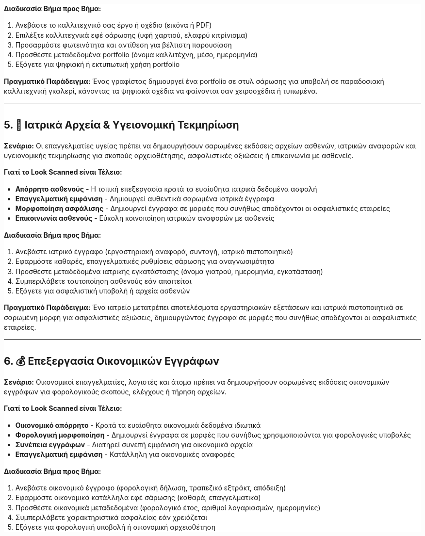 **Διαδικασία Βήμα προς Βήμα:**
1. Ανεβάστε το καλλιτεχνικό σας έργο ή σχέδιο (εικόνα ή PDF)
2. Επιλέξτε καλλιτεχνικά εφέ σάρωσης (υφή χαρτιού, ελαφρύ κιτρίνισμα)
3. Προσαρμόστε φωτεινότητα και αντίθεση για βέλτιστη παρουσίαση
4. Προσθέστε μεταδεδομένα portfolio (όνομα καλλιτέχνη, μέσο, ημερομηνία)
5. Εξάγετε για ψηφιακή ή εκτυπωτική χρήση portfolio

**Πραγματικό Παράδειγμα:** Ένας γραφίστας δημιουργεί ένα portfolio σε στυλ σάρωσης για υποβολή σε παραδοσιακή καλλιτεχνική γκαλερί, κάνοντας τα ψηφιακά σχέδια να φαίνονται σαν χειροσχέδια ή τυπωμένα.

---

## 5. 🏥 Ιατρικά Αρχεία & Υγειονομική Τεκμηρίωση

**Σενάριο:** Οι επαγγελματίες υγείας πρέπει να δημιουργήσουν σαρωμένες εκδόσεις αρχείων ασθενών, ιατρικών αναφορών και υγειονομικής τεκμηρίωσης για σκοπούς αρχειοθέτησης, ασφαλιστικές αξιώσεις ή επικοινωνία με ασθενείς.

**Γιατί το Look Scanned είναι Τέλειο:**
- **Απόρρητο ασθενούς** - Η τοπική επεξεργασία κρατά τα ευαίσθητα ιατρικά δεδομένα ασφαλή
- **Επαγγελματική εμφάνιση** - Δημιουργεί αυθεντικά σαρωμένα ιατρικά έγγραφα
- **Μορφοποίηση ασφάλισης** - Δημιουργεί έγγραφα σε μορφές που συνήθως αποδέχονται οι ασφαλιστικές εταιρείες
- **Επικοινωνία ασθενούς** - Εύκολη κοινοποίηση ιατρικών αναφορών με ασθενείς

**Διαδικασία Βήμα προς Βήμα:**
1. Ανεβάστε ιατρικό έγγραφο (εργαστηριακή αναφορά, συνταγή, ιατρικό πιστοποιητικό)
2. Εφαρμόστε καθαρές, επαγγελματικές ρυθμίσεις σάρωσης για αναγνωσιμότητα
3. Προσθέστε μεταδεδομένα ιατρικής εγκατάστασης (όνομα γιατρού, ημερομηνία, εγκατάσταση)
4. Συμπεριλάβετε ταυτοποίηση ασθενούς εάν απαιτείται
5. Εξάγετε για ασφαλιστική υποβολή ή αρχεία ασθενών

**Πραγματικό Παράδειγμα:** Ένα ιατρείο μετατρέπει αποτελέσματα εργαστηριακών εξετάσεων και ιατρικά πιστοποιητικά σε σαρωμένη μορφή για ασφαλιστικές αξιώσεις, δημιουργώντας έγγραφα σε μορφές που συνήθως αποδέχονται οι ασφαλιστικές εταιρείες.

---

## 6. 💰 Επεξεργασία Οικονομικών Εγγράφων

**Σενάριο:** Οικονομικοί επαγγελματίες, λογιστές και άτομα πρέπει να δημιουργήσουν σαρωμένες εκδόσεις οικονομικών εγγράφων για φορολογικούς σκοπούς, ελέγχους ή τήρηση αρχείων.

**Γιατί το Look Scanned είναι Τέλειο:**
- **Οικονομικό απόρρητο** - Κρατά τα ευαίσθητα οικονομικά δεδομένα ιδιωτικά
- **Φορολογική μορφοποίηση** - Δημιουργεί έγγραφα σε μορφές που συνήθως χρησιμοποιούνται για φορολογικές υποβολές
- **Συνέπεια εγγράφων** - Διατηρεί συνεπή εμφάνιση για οικονομικά αρχεία
- **Επαγγελματική εμφάνιση** - Κατάλληλη για οικονομικές αναφορές

**Διαδικασία Βήμα προς Βήμα:**
1. Ανεβάστε οικονομικό έγγραφο (φορολογική δήλωση, τραπεζικό εξτράκτ, απόδειξη)
2. Εφαρμόστε οικονομικά κατάλληλα εφέ σάρωσης (καθαρά, επαγγελματικά)
3. Προσθέστε οικονομικά μεταδεδομένα (φορολογικό έτος, αριθμοί λογαριασμών, ημερομηνίες)
4. Συμπεριλάβετε χαρακτηριστικά ασφαλείας εάν χρειάζεται
5. Εξάγετε για φορολογική υποβολή ή οικονομική αρχειοθέτηση

